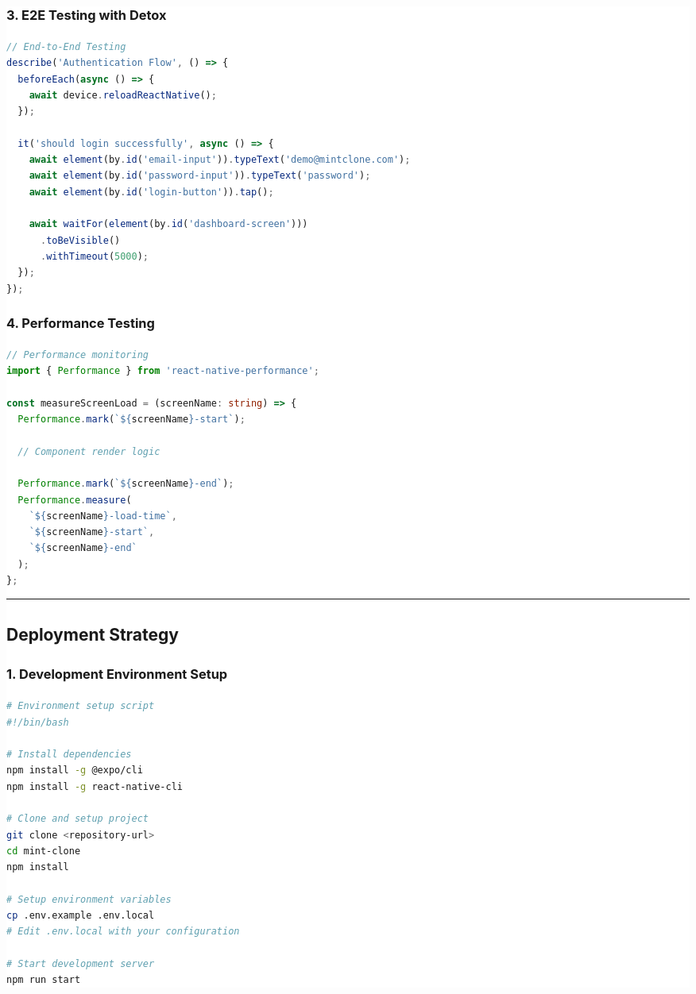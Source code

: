 ### 3. E2E Testing with Detox
```typescript
// End-to-End Testing
describe('Authentication Flow', () => {
  beforeEach(async () => {
    await device.reloadReactNative();
  });
  
  it('should login successfully', async () => {
    await element(by.id('email-input')).typeText('demo@mintclone.com');
    await element(by.id('password-input')).typeText('password');
    await element(by.id('login-button')).tap();
    
    await waitFor(element(by.id('dashboard-screen')))
      .toBeVisible()
      .withTimeout(5000);
  });
});
```

### 4. Performance Testing
```typescript
// Performance monitoring
import { Performance } from 'react-native-performance';

const measureScreenLoad = (screenName: string) => {
  Performance.mark(`${screenName}-start`);
  
  // Component render logic
  
  Performance.mark(`${screenName}-end`);
  Performance.measure(
    `${screenName}-load-time`,
    `${screenName}-start`,
    `${screenName}-end`
  );
};
```

---

## Deployment Strategy

### 1. Development Environment Setup
```bash
# Environment setup script
#!/bin/bash

# Install dependencies
npm install -g @expo/cli
npm install -g react-native-cli

# Clone and setup project
git clone <repository-url>
cd mint-clone
npm install

# Setup environment variables
cp .env.example .env.local
# Edit .env.local with your configuration

# Start development server
npm run start
```